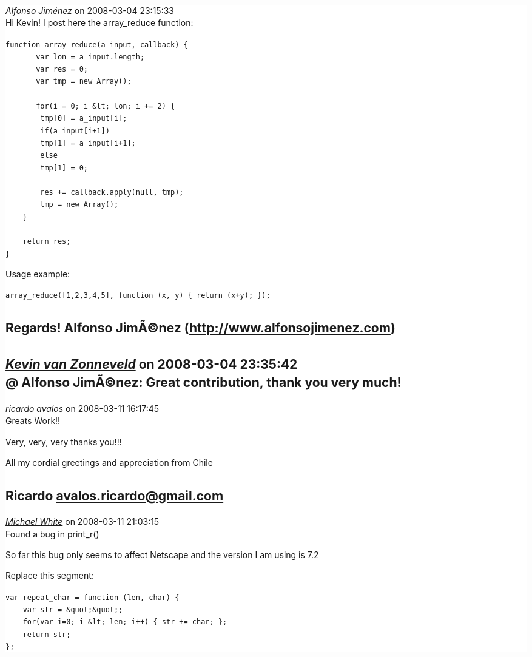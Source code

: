 *[Alfonso Jiménez]()* on 2008-03-04 23:15:33  
Hi Kevin! I post here the array_reduce function:

```
function array_reduce(a_input, callback) {
       var lon = a_input.length;
       var res = 0;
       var tmp = new Array();

       for(i = 0; i &lt; lon; i += 2) {
	    tmp[0] = a_input[i];
	    if(a_input[i+1])
		tmp[1] = a_input[i+1];
	    else
		tmp[1] = 0;

	    res += callback.apply(null, tmp);
	    tmp = new Array();
	}

	return res;
}
```

Usage example: 

```
array_reduce([1,2,3,4,5], function (x, y) { return (x+y); });
```

Regards!
Alfonso JimÃ©nez (http://www.alfonsojimenez.com)
---------------------------------------
*[Kevin van Zonneveld](http://kevin.vanzonneveld.net)* on 2008-03-04 23:35:42  
@ Alfonso JimÃ©nez: Great contribution, thank you very much!
---------------------------------------
*[ricardo avalos]()* on 2008-03-11 16:17:45  
Greats Work!!

Very, very, very thanks you!!!

	
All my cordial greetings and appreciation from Chile

Ricardo
avalos.ricardo@gmail.com
---------------------------------------
*[Michael White]()* on 2008-03-11 21:03:15  
Found a bug in print_r()


So far this bug only seems to affect Netscape and the version I am using is 7.2


Replace this segment:
```
var repeat_char = function (len, char) {
	var str = &quot;&quot;;
	for(var i=0; i &lt; len; i++) { str += char; };
	return str;
};
```
